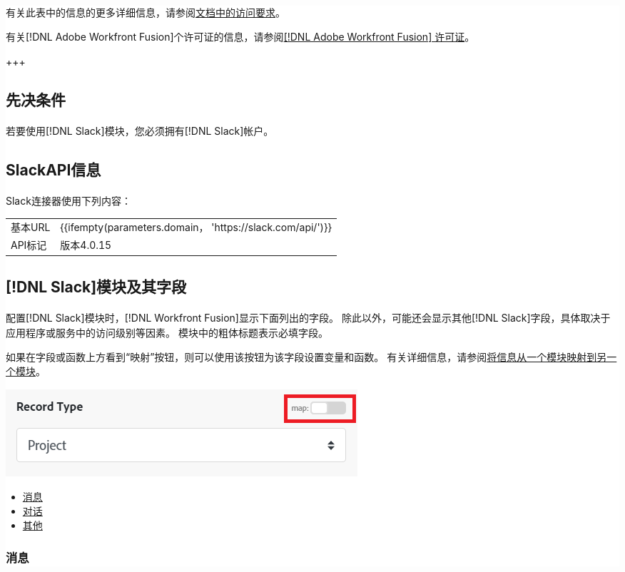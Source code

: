 有关此表中的信息的更多详细信息，请参阅[文档中的访问要求](/help/workfront-fusion/references/licenses-and-roles/access-level-requirements-in-documentation.md)。

有关[!DNL Adobe Workfront Fusion]个许可证的信息，请参阅[[!DNL Adobe Workfront Fusion] 许可证](/help/workfront-fusion/set-up-and-manage-workfront-fusion/licensing-operations-overview/license-automation-vs-integration.md)。

+++

## 先决条件

若要使用[!DNL Slack]模块，您必须拥有[!DNL Slack]帐户。

## SlackAPI信息

Slack连接器使用下列内容：

<table style="table-layout:auto"> 
 <col> 
 <col> 
 <tbody> 
  <tr> 
   <td role="rowheader">基本URL</td> 
   <td>{{ifempty(parameters.domain， 'https://slack.com/api/')}}</td> 
  </tr>
  <tr> 
   <td role="rowheader">API标记</td> 
   <td>版本4.0.15</td> 
  </tr>
 </tbody> 
 </table>

## [!DNL Slack]模块及其字段

配置[!DNL Slack]模块时，[!DNL Workfront Fusion]显示下面列出的字段。 除此以外，可能还会显示其他[!DNL Slack]字段，具体取决于应用程序或服务中的访问级别等因素。 模块中的粗体标题表示必填字段。

如果在字段或函数上方看到“映射”按钮，则可以使用该按钮为该字段设置变量和函数。 有关详细信息，请参阅[将信息从一个模块映射到另一个模块](/help/workfront-fusion/create-scenarios/map-data/map-data-from-one-to-another.md)。

![映射切换](/help/workfront-fusion/references/apps-and-modules/assets/map-toggle-350x74.png)

* [消息](#messages)
* [对话](#channels)
* [其他](#other)

### 消息
